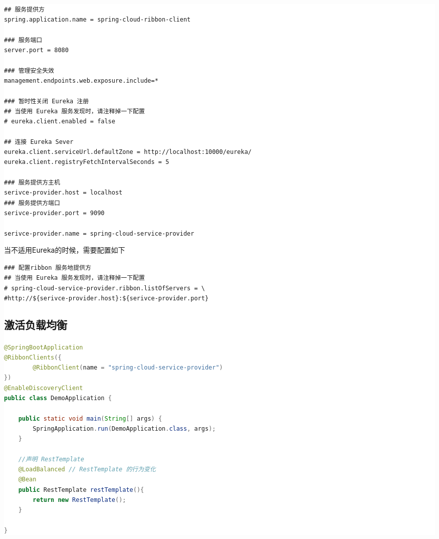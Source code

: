 ```properties
## 服务提供方
spring.application.name = spring-cloud-ribbon-client

### 服务端口
server.port = 8080

### 管理安全失效
management.endpoints.web.exposure.include=*

### 暂时性关闭 Eureka 注册
## 当使用 Eureka 服务发现时，请注释掉一下配置
# eureka.client.enabled = false

## 连接 Eureka Sever
eureka.client.serviceUrl.defaultZone = http://localhost:10000/eureka/
eureka.client.registryFetchIntervalSeconds = 5

### 服务提供方主机
serivce-provider.host = localhost
### 服务提供方端口
serivce-provider.port = 9090

serivce-provider.name = spring-cloud-service-provider

```



当不适用Eureka的时候，需要配置如下

```properties
### 配置ribbon 服务地提供方
## 当使用 Eureka 服务发现时，请注释掉一下配置
# spring-cloud-service-provider.ribbon.listOfServers = \
#http://${serivce-provider.host}:${serivce-provider.port}
```





## 激活负载均衡

```java
@SpringBootApplication
@RibbonClients({
        @RibbonClient(name = "spring-cloud-service-provider")
})
@EnableDiscoveryClient
public class DemoApplication {

    public static void main(String[] args) {
        SpringApplication.run(DemoApplication.class, args);
    }

    //声明 RestTemplate
    @LoadBalanced // RestTemplate 的行为变化
    @Bean
    public RestTemplate restTemplate(){
        return new RestTemplate();
    }

}
```
